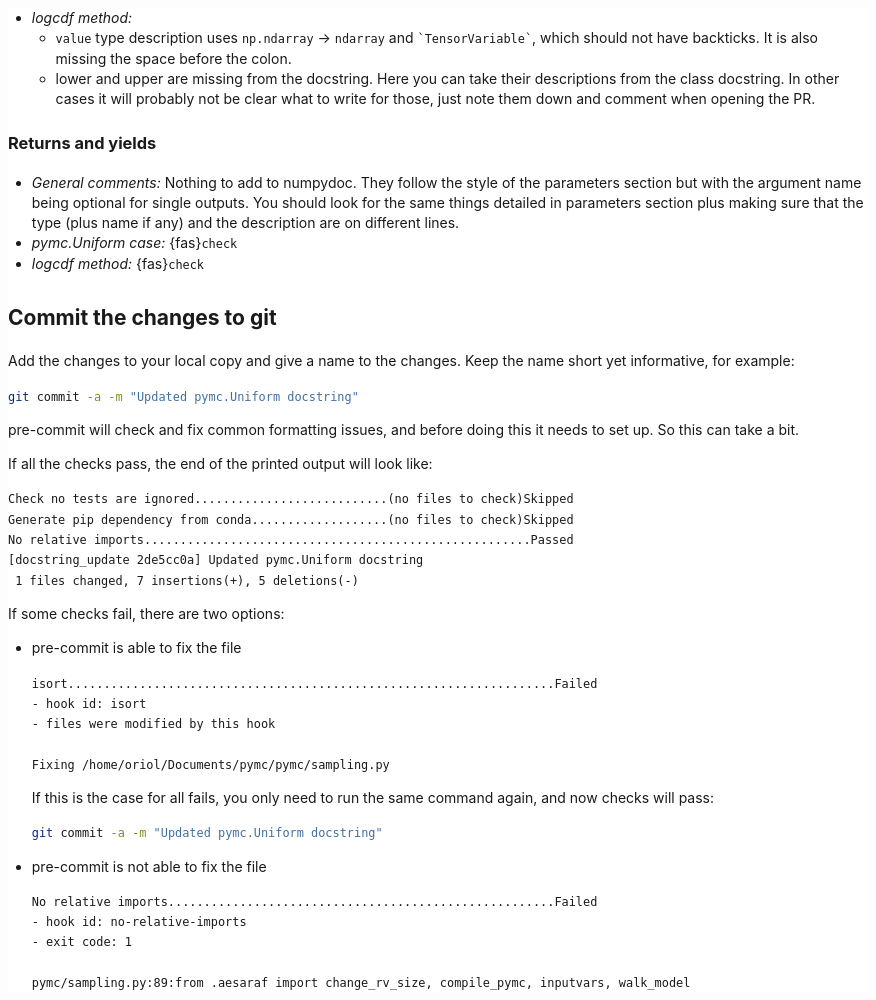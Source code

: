 * _logcdf method:_
  - `value` type description uses `np.ndarray` -> `ndarray` and
    `` `TensorVariable` ``, which should not have backticks. It
    is also missing the space before the colon.
  - lower and upper are missing from the docstring. Here you can take their
    descriptions from the class docstring. In other cases it will probably not
    be clear what to write for those, just note them down and comment when opening
    the PR.

### Returns and yields
* _General comments:_ Nothing to add to numpydoc. They follow the style of the
  parameters section but with the argument name being optional for single
  outputs. You should look for the same things detailed in parameters section
  plus making sure that the type (plus name if any) and the description are on
  different lines.
* _pymc.Uniform case:_ {fas}`check`
* _logcdf method:_ {fas}`check`

## Commit the changes to git
Add the changes to your local copy and give a name to the changes.
Keep the name short yet informative, for example:

```bash
git commit -a -m "Updated pymc.Uniform docstring"
```
pre-commit will check and fix common formatting issues,
and before doing this it needs to set up. So this can take a bit.

If all the checks pass, the end of the printed output will look like:
```none
Check no tests are ignored...........................(no files to check)Skipped
Generate pip dependency from conda...................(no files to check)Skipped
No relative imports......................................................Passed
[docstring_update 2de5cc0a] Updated pymc.Uniform docstring
 1 files changed, 7 insertions(+), 5 deletions(-)
```

If some checks fail, there are two options:

* pre-commit is able to fix the file
  ```none
  isort....................................................................Failed
  - hook id: isort
  - files were modified by this hook

  Fixing /home/oriol/Documents/pymc/pymc/sampling.py
  ```

  If this is the case for all fails, you only need to run the same command
  again, and now checks will pass:

  ```bash
  git commit -a -m "Updated pymc.Uniform docstring"
  ```
* pre-commit is not able to fix the file
  ```none
  No relative imports......................................................Failed
  - hook id: no-relative-imports
  - exit code: 1

  pymc/sampling.py:89:from .aesaraf import change_rv_size, compile_pymc, inputvars, walk_model
  ```
